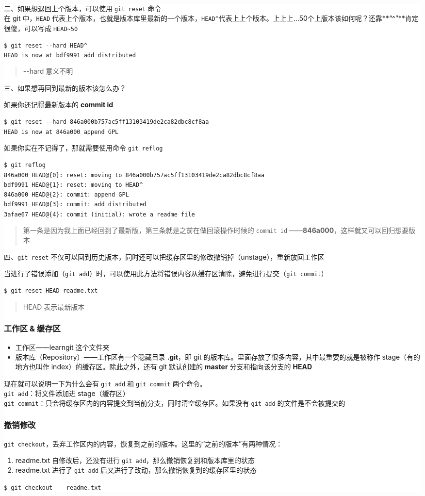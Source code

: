 二、如果想退回上个版本，可以使用 `git reset` 命令  
在 git 中，`HEAD` 代表上个版本，也就是版本库里最新的一个版本，`HEAD^`代表上上个版本。上上上...50个上版本该如何呢？还靠**“^”**肯定很傻，可以写成 `HEAD~50`

```
$ git reset --hard HEAD^
HEAD is now at bdf9991 add distributed
```

> --hard 意义不明

三、如果想再回到最新的版本该怎么办？  

如果你还记得最新版本的 **commit id**

```
$ git reset --hard 846a000b757ac5ff13103419de2ca82dbc8cf8aa
HEAD is now at 846a000 append GPL
```

如果你实在不记得了，那就需要使用命令 `git reflog`

```
$ git reflog
846a000 HEAD@{0}: reset: moving to 846a000b757ac5ff13103419de2ca82dbc8cf8aa
bdf9991 HEAD@{1}: reset: moving to HEAD^
846a000 HEAD@{2}: commit: append GPL
bdf9991 HEAD@{3}: commit: add distributed
3afae67 HEAD@{4}: commit (initial): wrote a readme file
```

> 第一条是因为我上面已经回到了最新版，第三条就是之前在做回滚操作时候的 `commit id` ——**846a000**，这样就又可以回归想要版本

四、`git reset` 不仅可以回到历史版本，同时还可以把缓存区里的修改撤销掉（unstage），重新放回工作区

当进行了错误添加（`git add`）时，可以使用此方法将错误内容从缓存区清除，避免进行提交（`git commit`）

```
$ git reset HEAD readme.txt
```

> HEAD 表示最新版本

### 工作区 & 缓存区

+ 工作区——learngit 这个文件夹
+ 版本库（Repository）——工作区有一个隐藏目录 **.git**，即 git 的版本库。里面存放了很多内容，其中最重要的就是被称作 stage（有的地方也叫作 index）的缓存区。除此之外，还有 git 默认创建的 **master** 分支和指向该分支的 **HEAD**

现在就可以说明一下为什么会有 `git add` 和 `git commit` 两个命令。  
`git add`：将文件添加进 stage（缓存区）  
`git commit`：只会将缓存区内的内容提交到当前分支，同时清空缓存区。如果没有 `git add` 的文件是不会被提交的

### 撤销修改

`git checkout`，丢弃工作区内的内容，恢复到之前的版本。这里的“之前的版本”有两种情况：  

1. readme.txt 自修改后，还没有进行 `git add`，那么撤销恢复到和版本库里的状态  
2. readme.txt 进行了 `git add` 后又进行了改动，那么撤销恢复到的缓存区里的状态

```
$ git checkout -- readme.txt
```
